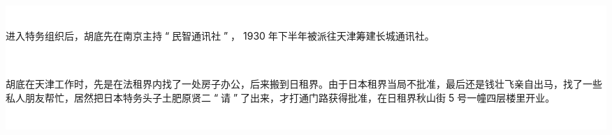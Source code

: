  </p>
 <p class="p1">
  <span class="s1">
  </span>
  <br/>
 </p>
 <p class="p2">
  <span class="s1">
   进入特务组织后，胡底先在南京主持
  </span>
  <span class="s2">
   “
  </span>
  <span class="s1">
   民智通讯社
  </span>
  <span class="s2">
   ”
  </span>
  <span class="s1">
   ，
  </span>
  <span class="s2">
   1930
  </span>
  <span class="s1">
   年下半年被派往天津筹建长城通讯社。
  </span>
 </p>
 <p class="p1">
  <span class="s1">
  </span>
  <br/>
 </p>
 <p class="p2">
  <span class="s1">
   胡底在天津工作时，先是在法租界内找了一处房子办公，后来搬到日租界。由于日本租界当局不批准，最后还是钱壮飞亲自出马，找了一些私人朋友帮忙，居然把日本特务头子土肥原贤二
  </span>
  <span class="s2">
   “
  </span>
  <span class="s1">
   请
  </span>
  <span class="s2">
   ”
  </span>
  <span class="s1">
   了出来，才打通门路获得批准，在日租界秋山街
  </span>
  <span class="s2">
   5
  </span>
  <span class="s1">
   号一幢四层楼里开业。
  </span>
 </p>
 <p class="p1">
  <span class="s1">
  </span>
  <br/>
 </p>
 <p class="p2">
  <span class="s1">